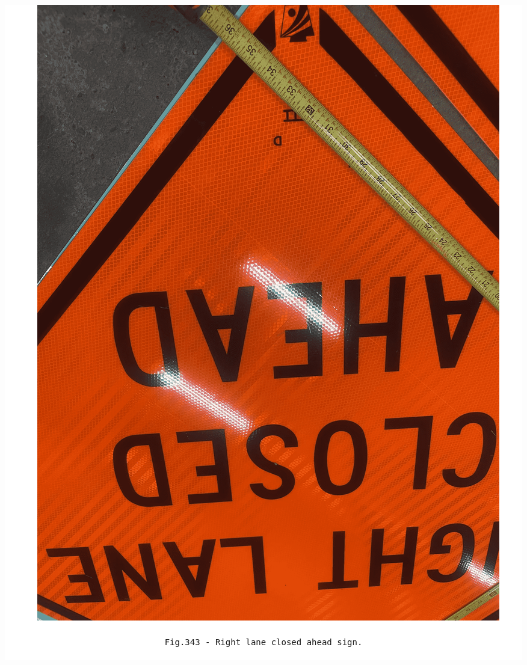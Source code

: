 <pre align="center">
  <img src="./Images/IMG_4118.png">
  <figcaption>Fig.343 - Right lane closed ahead sign.</figcaption>
</pre>
